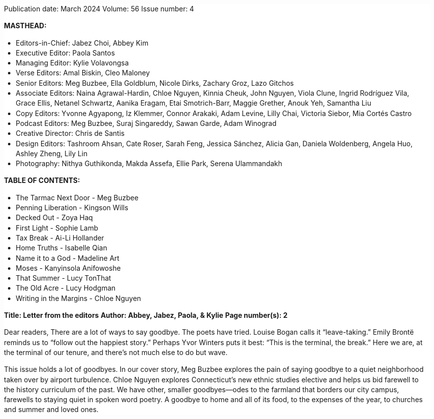 Publication date: March 2024
Volume: 56
Issue number: 4

**MASTHEAD:**
- Editors-in-Chief: Jabez Choi, Abbey Kim
- Executive Editor: Paola Santos
- Managing Editor: Kylie Volavongsa
- Verse Editors: Amal Biskin, Cleo Maloney
- Senior Editors: Meg Buzbee, Ella Goldblum, Nicole Dirks, Zachary Groz, Lazo Gitchos
- Associate Editors: Naina Agrawal-Hardin, Chloe Nguyen, Kinnia Cheuk, John Nguyen, Viola Clune, Ingrid Rodríguez Vila, Grace Ellis, Netanel Schwartz, Aanika Eragam, Etai Smotrich-Barr, Maggie Grether, Anouk Yeh, Samantha Liu
- Copy Editors: Yvonne Agyapong, Iz Klemmer, Connor Arakaki, Adam Levine, Lilly Chai, Victoria Siebor, Mia Cortés Castro
- Podcast Editors: Meg Buzbee, Suraj Singareddy, Sawan Garde, Adam Winograd
- Creative Director: Chris de Santis
- Design Editors: Tashroom Ahsan, Cate Roser, Sarah Feng, Jessica Sánchez, Alicia Gan, Daniela Woldenberg, Angela Huo, Ashley Zheng, Lily Lin
- Photography: Nithya Guthikonda, Makda Assefa, Ellie Park, Serena Ulammandakh


**TABLE OF CONTENTS:**
- The Tarmac Next Door - Meg Buzbee
- Penning Liberation - Kingson Wills
- Decked Out - Zoya Haq 
- First Light - Sophie Lamb
- Tax Break - Ai-Li Hollander
- Home Truths - Isabelle Qian
- Name it to a God - Madeline Art
- Moses - Kanyinsola Anifowoshe
- That Summer - Lucy TonThat
- The Old Acre - Lucy Hodgman
- Writing in the Margins - Chloe Nguyen


**Title: Letter from the editors**
**Author: Abbey, Jabez, Paola, & Kylie**
**Page number(s): 2**

Dear readers,
There are a lot of ways to say goodbye. The poets have tried. Louise Bogan 
calls it “leave-taking.” Emily Brontë reminds us to “follow out the happiest 
story.” Perhaps Yvor Winters puts it best: “This is the terminal, the break.” 
Here we are, at the terminal of our tenure, and there’s not much else to do 
but wave.

This issue holds a lot of goodbyes. In our cover story, Meg Buzbee explores 
the pain of saying goodbye to a quiet neighborhood taken over by airport 
turbulence. Chloe Nguyen explores Connecticut’s new ethnic studies elective 
and helps us bid farewell to the history curriculum of the past. We have 
other, smaller goodbyes—odes to the farmland that borders our city campus, 
farewells to staying quiet in spoken word poetry. A goodbye to home and all 
of its food, to the expenses of the year, to churches and summer and loved 
ones.
